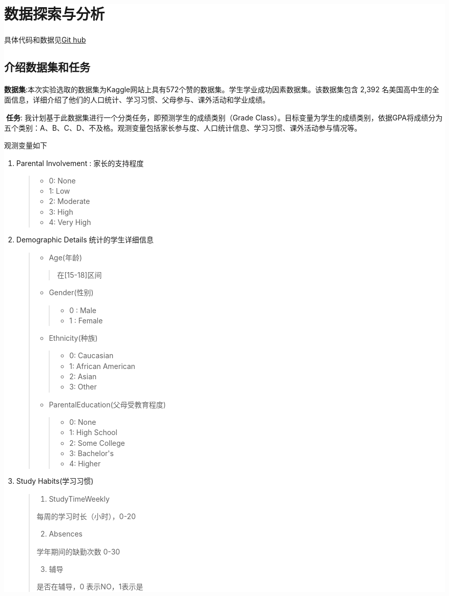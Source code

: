 # 数据探索与分析

具体代码和数据见[Git hub](https://github.com/liaaaaang/Bigdata_BJTU)

## 介绍数据集和任务

​	**数据集**:本次实验选取的数据集为Kaggle网站上具有572个赞的数据集。学生学业成功因素数据集。该数据集包含 2,392 名美国高中生的全面信息，详细介绍了他们的人口统计、学习习惯、父母参与、课外活动和学业成绩。

​	**任务**: 我计划基于此数据集进行一个分类任务，即预测学生的成绩类别（Grade Class）。目标变量为学生的成绩类别，依据GPA将成绩分为五个类别：A、B、C、D、不及格。观测变量包括家长参与度、人口统计信息、学习习惯、课外活动参与情况等。

观测变量如下

1. Parental Involvement : 家长的支持程度

   >- 0: None
   >- 1: Low
   >- 2: Moderate
   >- 3: High
   >- 4: Very High

2. Demographic Details  统计的学生详细信息

   >* Age(年龄)  
   >
   >  > 在[15-18]区间
   >
   >* Gender(性别)
   >
   >  >* 0  : Male 
   >  >* 1  : Female
   >
   >* Ethnicity(种族)
   >
   >  >- 0: Caucasian
   >  >- 1: African American
   >  >- 2: Asian
   >  >- 3: Other
   >
   >* ParentalEducation(父母受教育程度)
   >
   >  >- 0: None
   >  >- 1: High School
   >  >- 2: Some College
   >  >- 3: Bachelor's
   >  >- 4: Higher

3. Study Habits(学习习惯)

   >1. StudyTimeWeekly 
   >
   >   每周的学习时长（小时），0-20
   >
   >2. Absences
   >
   >   学年期间的缺勤次数  0-30
   >
   >3. 辅导
   >
   >   是否在辅导，0 表示NO，1表示是
